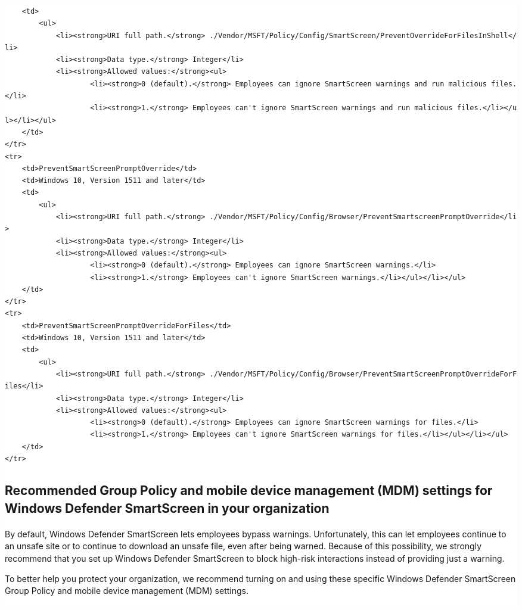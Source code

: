         <td>
            <ul>
                <li><strong>URI full path.</strong> ./Vendor/MSFT/Policy/Config/SmartScreen/PreventOverrideForFilesInShell</li>
                <li><strong>Data type.</strong> Integer</li>
                <li><strong>Allowed values:</strong><ul>
                        <li><strong>0 (default).</strong> Employees can ignore SmartScreen warnings and run malicious files.</li>
                        <li><strong>1.</strong> Employees can't ignore SmartScreen warnings and run malicious files.</li></ul></li></ul>
        </td>
    </tr>    
    <tr>
        <td>PreventSmartScreenPromptOverride</td>        
        <td>Windows 10, Version 1511 and later</td>
        <td>
            <ul>
                <li><strong>URI full path.</strong> ./Vendor/MSFT/Policy/Config/Browser/PreventSmartscreenPromptOverride</li>
                <li><strong>Data type.</strong> Integer</li>
                <li><strong>Allowed values:</strong><ul>
                        <li><strong>0 (default).</strong> Employees can ignore SmartScreen warnings.</li>
                        <li><strong>1.</strong> Employees can't ignore SmartScreen warnings.</li></ul></li></ul>
        </td>
    </tr>
    <tr>
        <td>PreventSmartScreenPromptOverrideForFiles</td>        
        <td>Windows 10, Version 1511 and later</td>
        <td>
            <ul>
                <li><strong>URI full path.</strong> ./Vendor/MSFT/Policy/Config/Browser/PreventSmartScreenPromptOverrideForFiles</li>
                <li><strong>Data type.</strong> Integer</li>
                <li><strong>Allowed values:</strong><ul>
                        <li><strong>0 (default).</strong> Employees can ignore SmartScreen warnings for files.</li>
                        <li><strong>1.</strong> Employees can't ignore SmartScreen warnings for files.</li></ul></li></ul>
        </td>
    </tr>
<table>

## Recommended Group Policy and mobile device management (MDM) settings for Windows Defender SmartScreen in your organization
By default, Windows Defender SmartScreen lets employees bypass warnings. Unfortunately, this can let employees continue to an unsafe site or to continue to download an unsafe file, even after being warned. Because of this possibility, we strongly recommend that you set up Windows Defender SmartScreen to block high-risk interactions instead of providing just a warning.

To better help you protect your organization, we recommend turning on and using these specific Windows Defender SmartScreen Group Policy and mobile device management (MDM) settings.
